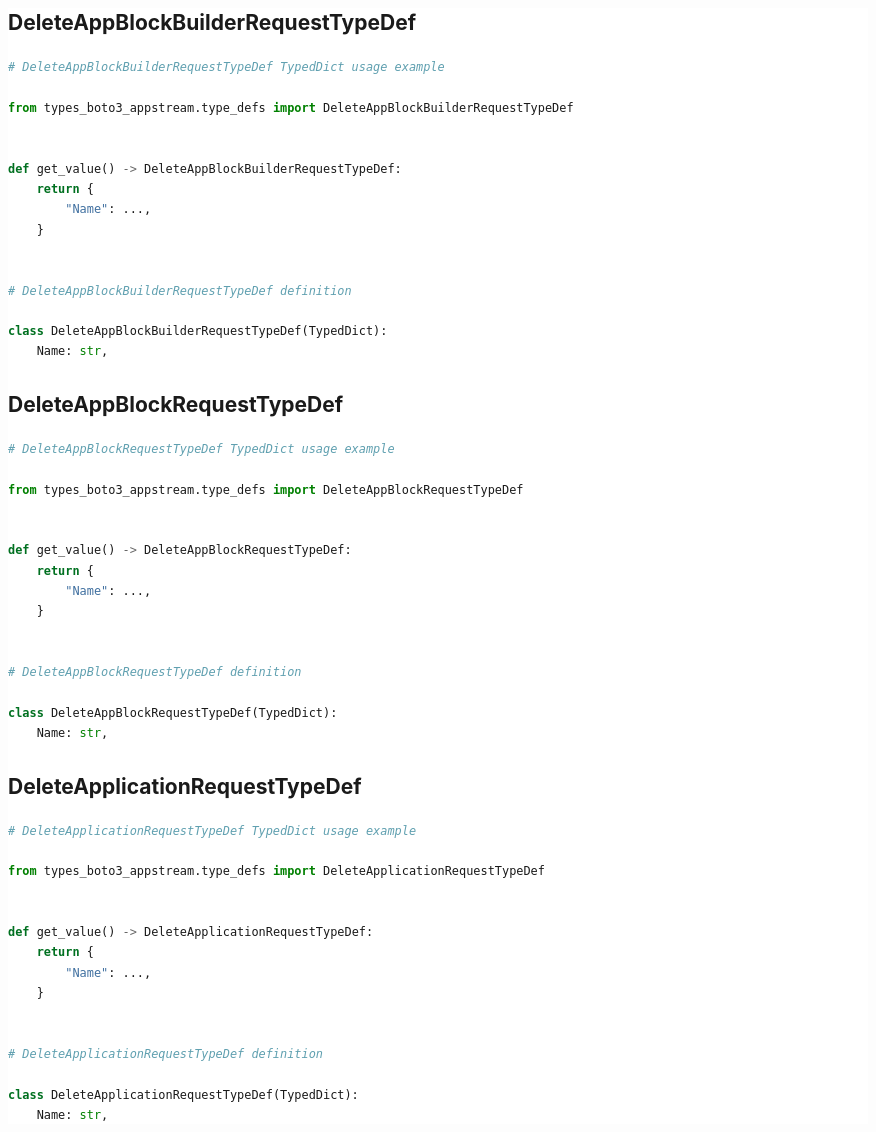 ## DeleteAppBlockBuilderRequestTypeDef

```python
# DeleteAppBlockBuilderRequestTypeDef TypedDict usage example

from types_boto3_appstream.type_defs import DeleteAppBlockBuilderRequestTypeDef


def get_value() -> DeleteAppBlockBuilderRequestTypeDef:
    return {
        "Name": ...,
    }


# DeleteAppBlockBuilderRequestTypeDef definition

class DeleteAppBlockBuilderRequestTypeDef(TypedDict):
    Name: str,
```


## DeleteAppBlockRequestTypeDef

```python
# DeleteAppBlockRequestTypeDef TypedDict usage example

from types_boto3_appstream.type_defs import DeleteAppBlockRequestTypeDef


def get_value() -> DeleteAppBlockRequestTypeDef:
    return {
        "Name": ...,
    }


# DeleteAppBlockRequestTypeDef definition

class DeleteAppBlockRequestTypeDef(TypedDict):
    Name: str,
```


## DeleteApplicationRequestTypeDef

```python
# DeleteApplicationRequestTypeDef TypedDict usage example

from types_boto3_appstream.type_defs import DeleteApplicationRequestTypeDef


def get_value() -> DeleteApplicationRequestTypeDef:
    return {
        "Name": ...,
    }


# DeleteApplicationRequestTypeDef definition

class DeleteApplicationRequestTypeDef(TypedDict):
    Name: str,
```
